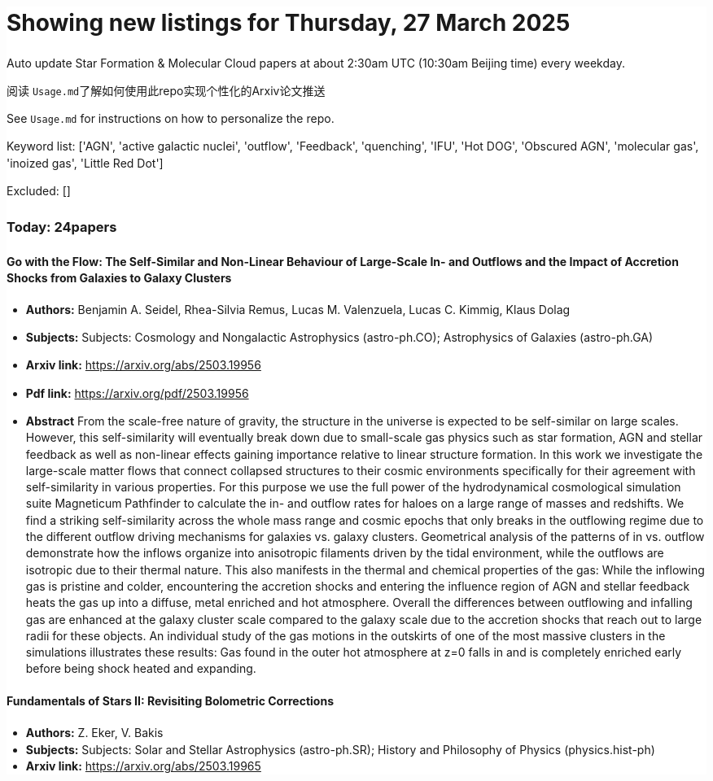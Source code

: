# Showing new listings for Thursday, 27 March 2025
Auto update Star Formation & Molecular Cloud papers at about 2:30am UTC (10:30am Beijing time) every weekday.


阅读 `Usage.md`了解如何使用此repo实现个性化的Arxiv论文推送

See `Usage.md` for instructions on how to personalize the repo. 


Keyword list: ['AGN', 'active galactic nuclei', 'outflow', 'Feedback', 'quenching', 'IFU', 'Hot DOG', 'Obscured AGN', 'molecular gas', 'inoized gas', 'Little Red Dot']


Excluded: []


### Today: 24papers 
#### Go with the Flow: The Self-Similar and Non-Linear Behaviour of Large-Scale In- and Outflows and the Impact of Accretion Shocks from Galaxies to Galaxy Clusters
 - **Authors:** Benjamin A. Seidel, Rhea-Silvia Remus, Lucas M. Valenzuela, Lucas C. Kimmig, Klaus Dolag
 - **Subjects:** Subjects:
Cosmology and Nongalactic Astrophysics (astro-ph.CO); Astrophysics of Galaxies (astro-ph.GA)
 - **Arxiv link:** https://arxiv.org/abs/2503.19956

 - **Pdf link:** https://arxiv.org/pdf/2503.19956

 - **Abstract**
 From the scale-free nature of gravity, the structure in the universe is expected to be self-similar on large scales. However, this self-similarity will eventually break down due to small-scale gas physics such as star formation, AGN and stellar feedback as well as non-linear effects gaining importance relative to linear structure formation. In this work we investigate the large-scale matter flows that connect collapsed structures to their cosmic environments specifically for their agreement with self-similarity in various properties. For this purpose we use the full power of the hydrodynamical cosmological simulation suite Magneticum Pathfinder to calculate the in- and outflow rates for haloes on a large range of masses and redshifts. We find a striking self-similarity across the whole mass range and cosmic epochs that only breaks in the outflowing regime due to the different outflow driving mechanisms for galaxies vs. galaxy clusters. Geometrical analysis of the patterns of in vs. outflow demonstrate how the inflows organize into anisotropic filaments driven by the tidal environment, while the outflows are isotropic due to their thermal nature. This also manifests in the thermal and chemical properties of the gas: While the inflowing gas is pristine and colder, encountering the accretion shocks and entering the influence region of AGN and stellar feedback heats the gas up into a diffuse, metal enriched and hot atmosphere. Overall the differences between outflowing and infalling gas are enhanced at the galaxy cluster scale compared to the galaxy scale due to the accretion shocks that reach out to large radii for these objects. An individual study of the gas motions in the outskirts of one of the most massive clusters in the simulations illustrates these results: Gas found in the outer hot atmosphere at z=0 falls in and is completely enriched early before being shock heated and expanding.
#### Fundamentals of Stars II: Revisiting Bolometric Corrections
 - **Authors:** Z. Eker, V. Bakis
 - **Subjects:** Subjects:
Solar and Stellar Astrophysics (astro-ph.SR); History and Philosophy of Physics (physics.hist-ph)
 - **Arxiv link:** https://arxiv.org/abs/2503.19965
